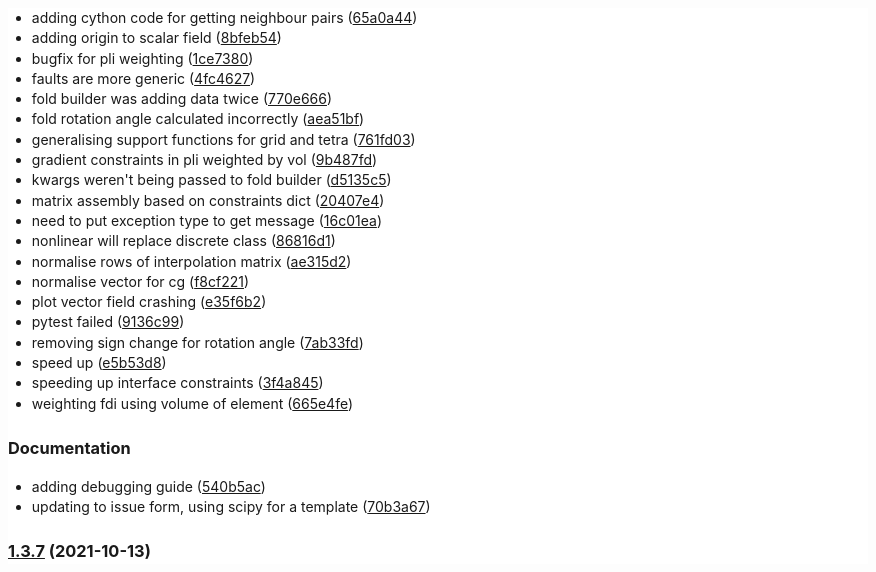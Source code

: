 * adding cython code for getting neighbour pairs ([65a0a44](https://www.github.com/Loop3D/LoopStructural/commit/65a0a44e182adc16b62d6e38bb9cf941b777e3ef))
* adding origin to scalar field ([8bfeb54](https://www.github.com/Loop3D/LoopStructural/commit/8bfeb54e5475e9d9b15fabe9b291373e9747777f))
* bugfix for pli weighting ([1ce7380](https://www.github.com/Loop3D/LoopStructural/commit/1ce7380d4ba000bad004bbcbb308b8889b18fe31))
* faults are more generic ([4fc4627](https://www.github.com/Loop3D/LoopStructural/commit/4fc462736a0d7a8ff5e1ebfa012b116123087933))
* fold builder was adding data twice ([770e666](https://www.github.com/Loop3D/LoopStructural/commit/770e66656f8aa5ea381130ac3822222bddd2a77b))
* fold rotation angle calculated incorrectly ([aea51bf](https://www.github.com/Loop3D/LoopStructural/commit/aea51bf2610a4ca284db258d8f6ece2f4b597ac6))
* generalising support functions for grid and tetra ([761fd03](https://www.github.com/Loop3D/LoopStructural/commit/761fd03671126b3d8200f19126ea12fb5b5e5166))
* gradient constraints in pli weighted by vol ([9b487fd](https://www.github.com/Loop3D/LoopStructural/commit/9b487fd588830ec008facc922241db46a1e832d2))
* kwargs weren't being passed to fold builder ([d5135c5](https://www.github.com/Loop3D/LoopStructural/commit/d5135c5642bb25d34406bbc65349725f1d88b60f))
* matrix assembly based on constraints dict ([20407e4](https://www.github.com/Loop3D/LoopStructural/commit/20407e4a051611cbcdd7a01486a31e2aa9ee45cb))
* need to put exception type to get message ([16c01ea](https://www.github.com/Loop3D/LoopStructural/commit/16c01eaf971769af6b7c6abe664a002faed42551))
* nonlinear will replace discrete class ([86816d1](https://www.github.com/Loop3D/LoopStructural/commit/86816d12d1d8b883f2529d9a114c382a005a2bb3))
* normalise rows of interpolation matrix ([ae315d2](https://www.github.com/Loop3D/LoopStructural/commit/ae315d2122808594863e7903e6be221a5e0a48c1))
* normalise vector for cg ([f8cf221](https://www.github.com/Loop3D/LoopStructural/commit/f8cf221ce3b707e676f16aa04a634fb3ff45d15b))
* plot vector field crashing ([e35f6b2](https://www.github.com/Loop3D/LoopStructural/commit/e35f6b214ccf448022f53e7b0d892b9e022c766b))
* pytest failed ([9136c99](https://www.github.com/Loop3D/LoopStructural/commit/9136c991e7feee6a1e7ffce76745d7c74c9a0357))
* removing sign change for rotation angle ([7ab33fd](https://www.github.com/Loop3D/LoopStructural/commit/7ab33fd63742f4350bf729537bd5b423d6f84274))
* speed up ([e5b53d8](https://www.github.com/Loop3D/LoopStructural/commit/e5b53d87d2cd9bf3afa6d1390bcc6d593f885467))
* speeding up interface constraints ([3f4a845](https://www.github.com/Loop3D/LoopStructural/commit/3f4a845be37fbb85b07260ae8d62dc7b46aaf26c))
* weighting fdi using volume of element ([665e4fe](https://www.github.com/Loop3D/LoopStructural/commit/665e4fe70bbcd310ca3dfb2b957cfe1f25af2b3c))


### Documentation

* adding debugging guide ([540b5ac](https://www.github.com/Loop3D/LoopStructural/commit/540b5ac381bfe3a3b92170f0c1d3b5a2ba5e07de))
* updating to issue form, using scipy for a template ([70b3a67](https://www.github.com/Loop3D/LoopStructural/commit/70b3a67581d2c3802dbed225c6e7057633d9eff3))

### [1.3.7](https://www.github.com/Loop3D/LoopStructural/compare/v1.3.6...v1.3.7) (2021-10-13)
